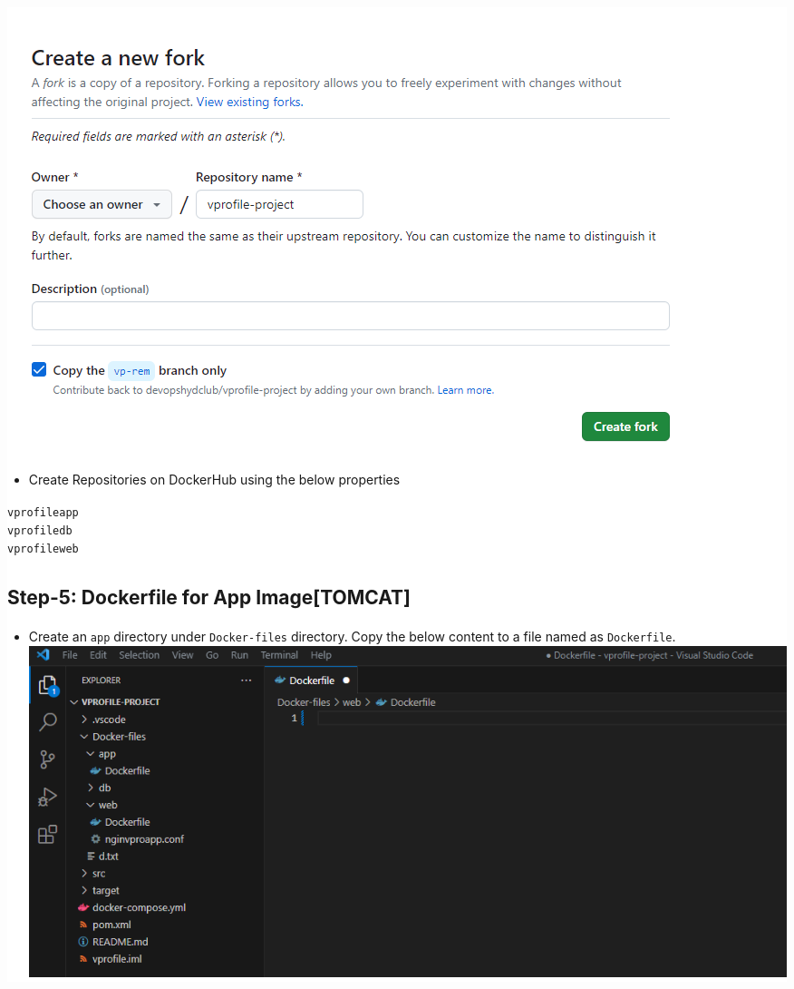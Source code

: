 ![](Images/Repository%20fork.png)

- Create Repositories on DockerHub using the below properties
```sh
vprofileapp
vprofiledb
vprofileweb
```

## Step-5: Dockerfile for App Image[TOMCAT]
- Create an `app` directory under `Docker-files` directory. Copy the below content to a file named as `Dockerfile`.
![](Images/vscode.png)
